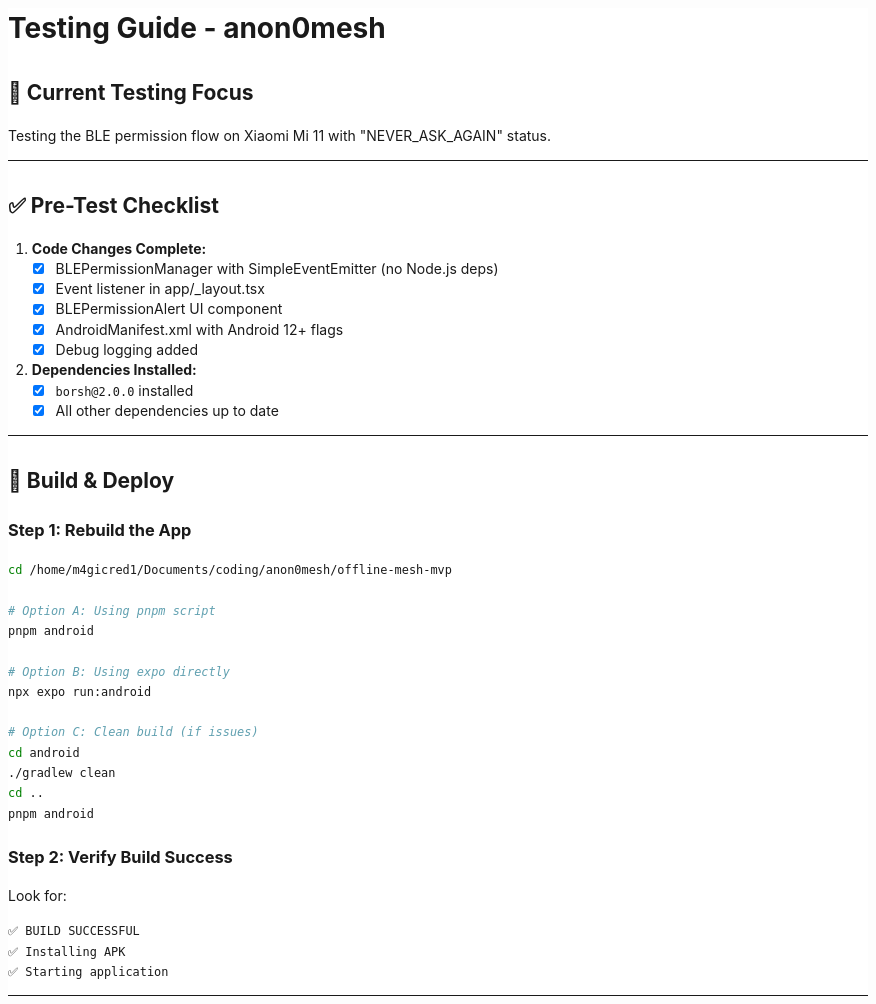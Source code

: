 # Testing Guide - anon0mesh

## 🎯 Current Testing Focus

Testing the BLE permission flow on Xiaomi Mi 11 with "NEVER_ASK_AGAIN" status.

---

## ✅ Pre-Test Checklist

1. **Code Changes Complete:**
   - [x] BLEPermissionManager with SimpleEventEmitter (no Node.js deps)
   - [x] Event listener in app/_layout.tsx
   - [x] BLEPermissionAlert UI component
   - [x] AndroidManifest.xml with Android 12+ flags
   - [x] Debug logging added

2. **Dependencies Installed:**
   - [x] `borsh@2.0.0` installed
   - [x] All other dependencies up to date

---

## 🔧 Build & Deploy

### Step 1: Rebuild the App

```bash
cd /home/m4gicred1/Documents/coding/anon0mesh/offline-mesh-mvp

# Option A: Using pnpm script
pnpm android

# Option B: Using expo directly
npx expo run:android

# Option C: Clean build (if issues)
cd android
./gradlew clean
cd ..
pnpm android
```

### Step 2: Verify Build Success

Look for:
```
✅ BUILD SUCCESSFUL
✅ Installing APK
✅ Starting application
```

---